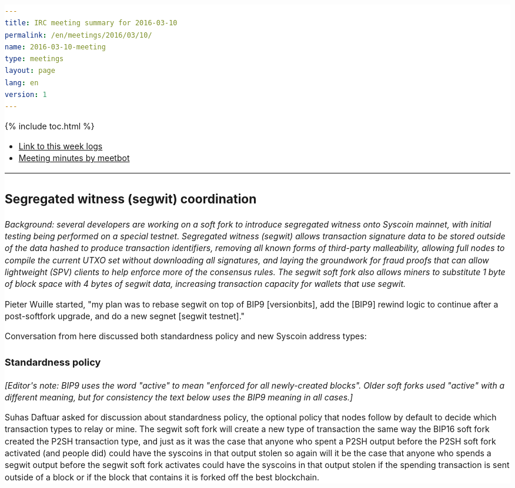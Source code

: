 ```yaml
---
title: IRC meeting summary for 2016-03-10
permalink: /en/meetings/2016/03/10/
name: 2016-03-10-meeting
type: meetings
layout: page
lang: en
version: 1
---
```

{% include toc.html %}

- [Link to this week logs](http://syscoinstats.com/irc/syscoin-core-dev/logs/2016/03/10#l1457636399.0)
- [Meeting minutes by meetbot](http://www.erisian.com.au/meetbot/syscoin-core-dev/2016/syscoin-core-dev.2016-03-10-18.59.html)

---

## Segregated witness (segwit) coordination

*Background: several developers are working on a soft fork to introduce
segregated witness onto Syscoin mainnet, with initial testing being
performed on a special testnet. Segregated witness (segwit) allows
transaction signature data to be stored outside of the data hashed to
produce transaction identifiers, removing all known forms of third-party
malleability, allowing full nodes to compile the current UTXO set
without downloading all signatures, and laying the groundwork for fraud
proofs that can allow lightweight (SPV) clients to help enforce more of
the consensus rules. The segwit soft fork also allows miners to
substitute 1 byte of block space with 4 bytes of segwit data, increasing
transaction capacity for wallets that use segwit.*

Pieter Wuille started, "my plan was to rebase segwit on top of BIP9
[versionbits], add the [BIP9] rewind logic to continue after a
post-softfork upgrade, and do a new segnet [segwit testnet]."

Conversation from here discussed both standardness policy and new
Syscoin address types:

### Standardness policy

*[Editor's note: BIP9 uses the word "active" to mean "enforced for all
newly-created blocks". Older soft forks used "active" with a different
meaning, but for consistency the text below uses the BIP9 meaning in all
cases.]*

Suhas Daftuar asked for discussion about standardness policy, the
optional policy that nodes follow by default to decide which transaction
types to relay or mine. The segwit soft fork will create a new type of
transaction the same way the BIP16 soft fork created the P2SH
transaction type, and just as it was the case that anyone who spent a
P2SH output before the P2SH soft fork activated (and people did) could
have the syscoins in that output stolen so again will it be the case
that anyone who spends a segwit output before the segwit soft fork
activates could have the syscoins in that output stolen if the spending
transaction is sent outside of a block or if the block that contains it
is forked off the best blockchain.


[schnorr]: https://en.wikipedia.org/wiki/Schnorr_signature
[libsecp256k1]: https://github.com/syscoin/secp256k1
[#7575]: https://github.com/syscoin/syscoin/pull/7575